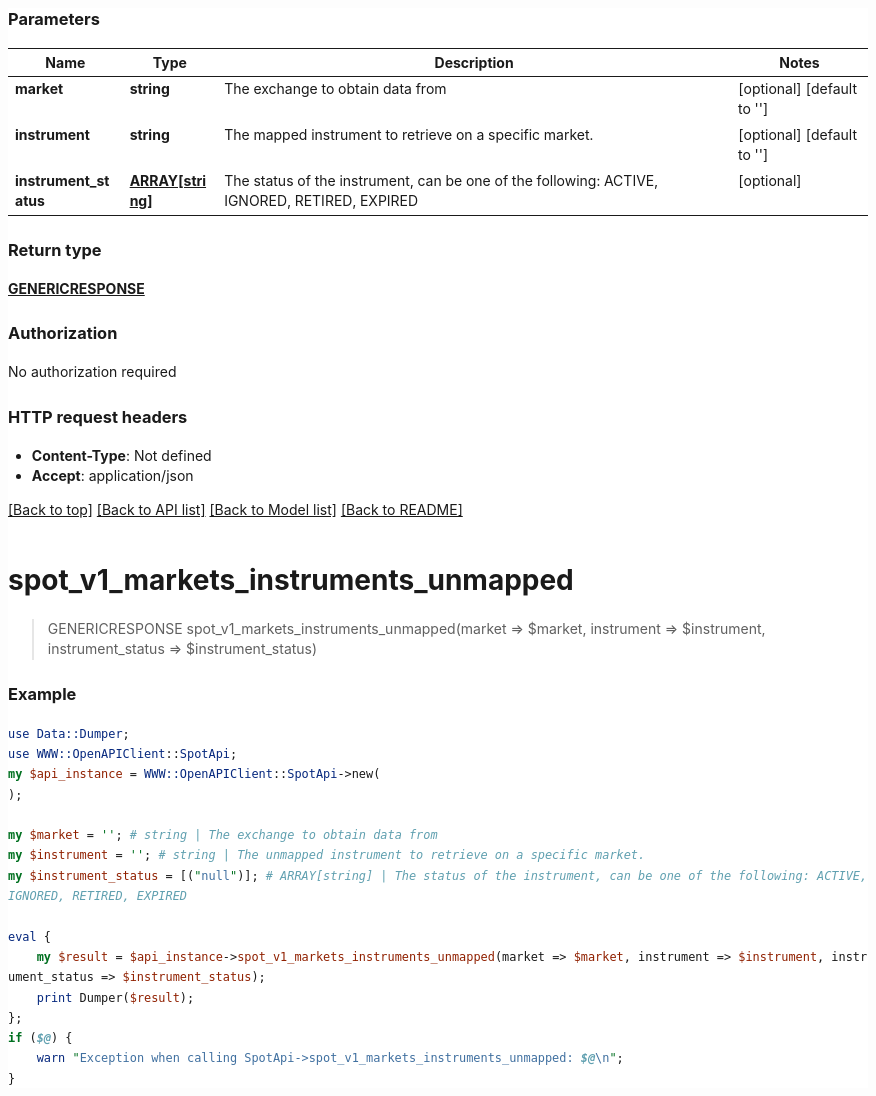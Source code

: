 ### Parameters

Name | Type | Description  | Notes
------------- | ------------- | ------------- | -------------
 **market** | **string**| The exchange to obtain data from | [optional] [default to &#39;&#39;]
 **instrument** | **string**| The mapped instrument to retrieve on a specific market. | [optional] [default to &#39;&#39;]
 **instrument_status** | [**ARRAY[string]**](string.md)| The status of the instrument, can be one of the following: ACTIVE, IGNORED, RETIRED, EXPIRED | [optional] 

### Return type

[**GENERICRESPONSE**](GENERICRESPONSE.md)

### Authorization

No authorization required

### HTTP request headers

 - **Content-Type**: Not defined
 - **Accept**: application/json

[[Back to top]](#) [[Back to API list]](../README.md#documentation-for-api-endpoints) [[Back to Model list]](../README.md#documentation-for-models) [[Back to README]](../README.md)

# **spot_v1_markets_instruments_unmapped**
> GENERICRESPONSE spot_v1_markets_instruments_unmapped(market => $market, instrument => $instrument, instrument_status => $instrument_status)



### Example
```perl
use Data::Dumper;
use WWW::OpenAPIClient::SpotApi;
my $api_instance = WWW::OpenAPIClient::SpotApi->new(
);

my $market = ''; # string | The exchange to obtain data from
my $instrument = ''; # string | The unmapped instrument to retrieve on a specific market.
my $instrument_status = [("null")]; # ARRAY[string] | The status of the instrument, can be one of the following: ACTIVE, IGNORED, RETIRED, EXPIRED

eval {
    my $result = $api_instance->spot_v1_markets_instruments_unmapped(market => $market, instrument => $instrument, instrument_status => $instrument_status);
    print Dumper($result);
};
if ($@) {
    warn "Exception when calling SpotApi->spot_v1_markets_instruments_unmapped: $@\n";
}
```
